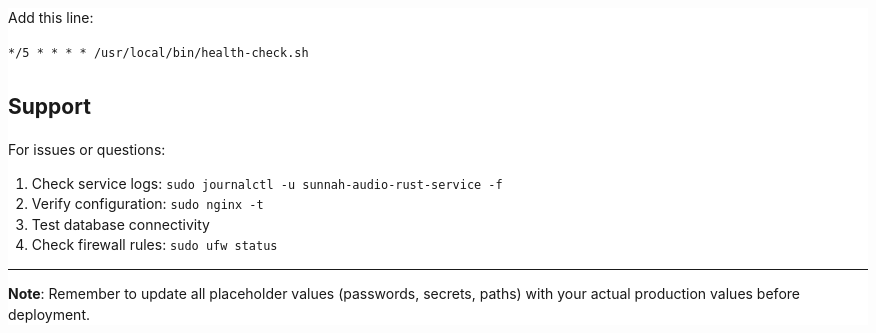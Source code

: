 Add this line:

```
*/5 * * * * /usr/local/bin/health-check.sh
```

## Support

For issues or questions:

1. Check service logs: `sudo journalctl -u sunnah-audio-rust-service -f`
2. Verify configuration: `sudo nginx -t`
3. Test database connectivity
4. Check firewall rules: `sudo ufw status`

---

**Note**: Remember to update all placeholder values (passwords, secrets, paths) with your actual production values before deployment.
